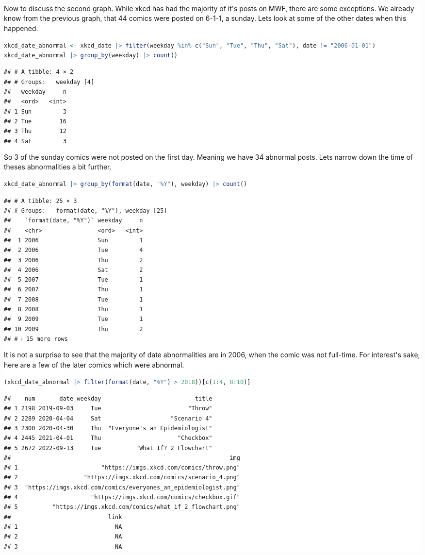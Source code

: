 Now to discuss the second graph. While xkcd has had the majority of it's posts on MWF, there are some exceptions. We already know from the previous graph, that 44 comics were posted on 6-1-1, a sunday. Lets look at some of the other dates when this happened.

```r
xkcd_date_abnormal <- xkcd_date |> filter(weekday %in% c("Sun", "Tue", "Thu", "Sat"), date != "2006-01-01")
xkcd_date_abnormal |> group_by(weekday) |> count()
```

```
## # A tibble: 4 × 2
## # Groups:   weekday [4]
##   weekday     n
##   <ord>   <int>
## 1 Sun         3
## 2 Tue        16
## 3 Thu        12
## 4 Sat         3
```
So 3 of the sunday comics were not posted on the first day. Meaning we have 34 abnormal posts. Lets narrow down the time of theses abnormalities a bit further.

```r
xkcd_date_abnormal |> group_by(format(date, "%Y"), weekday) |> count()
```

```
## # A tibble: 25 × 3
## # Groups:   format(date, "%Y"), weekday [25]
##    `format(date, "%Y")` weekday     n
##    <chr>                <ord>   <int>
##  1 2006                 Sun         1
##  2 2006                 Tue         4
##  3 2006                 Thu         2
##  4 2006                 Sat         2
##  5 2007                 Tue         1
##  6 2007                 Thu         1
##  7 2008                 Tue         1
##  8 2008                 Thu         1
##  9 2009                 Tue         1
## 10 2009                 Thu         2
## # ℹ 15 more rows
```
It is not a surprise to see that the majority of date abnormalities are in 2006, when the comic was not full-time. For interest's sake, here are a few of the later comics which were abnormal.

```r
(xkcd_date_abnormal |> filter(format(date, "%Y") > 2018))[c(1:4, 8:10)]
```

```
##    num       date weekday                           title
## 1 2198 2019-09-03     Tue                         "Throw"
## 2 2289 2020-04-04     Sat                    "Scenario 4"
## 3 2300 2020-04-30     Thu  "Everyone's an Epidemiologist"
## 4 2445 2021-04-01     Thu                      "Checkbox"
## 5 2672 2022-09-13     Tue          "What If? 2 Flowchart"
##                                                               img
## 1                        "https://imgs.xkcd.com/comics/throw.png"
## 2                   "https://imgs.xkcd.com/comics/scenario_4.png"
## 3  "https://imgs.xkcd.com/comics/everyones_an_epidemiologist.png"
## 4                     "https://imgs.xkcd.com/comics/checkbox.gif"
## 5          "https://imgs.xkcd.com/comics/what_if_2_flowchart.png"
##                            link
## 1                            NA
## 2                            NA
## 3                            NA
```